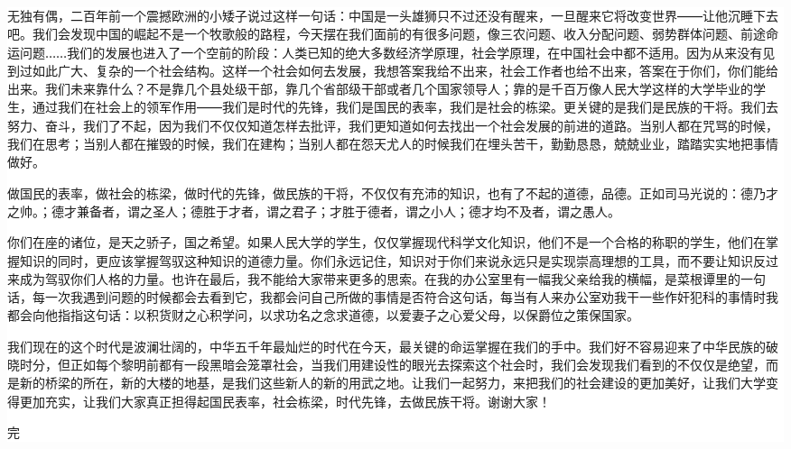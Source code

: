 无独有偶，二百年前一个震撼欧洲的小矮子说过这样一句话：中国是一头雄狮只不过还没有醒来，一旦醒来它将改变世界——让他沉睡下去吧。我们会发现中国的崛起不是一个牧歌般的路程，今天摆在我们面前的有很多问题，像三农问题、收入分配问题、弱势群体问题、前途命运问题……我们的发展也进入了一个空前的阶段：人类已知的绝大多数经济学原理，社会学原理，在中国社会中都不适用。因为从来没有见到过如此广大、复杂的一个社会结构。这样一个社会如何去发展，我想答案我给不出来，社会工作者也给不出来，答案在于你们，你们能给出来。我们未来靠什么？不是靠几个县处级干部，靠几个省部级干部或者几个国家领导人；靠的是千百万像人民大学这样的大学毕业的学生，通过我们在社会上的领军作用——我们是时代的先锋，我们是国民的表率，我们是社会的栋梁。更关键的是我们是民族的干将。我们去努力、奋斗，我们了不起，因为我们不仅仅知道怎样去批评，我们更知道如何去找出一个社会发展的前进的道路。当别人都在咒骂的时候，我们在思考；当别人都在摧毁的时候，我们在建构；当别人都在怨天尤人的时候我们在埋头苦干，勤勤恳恳，兢兢业业，踏踏实实地把事情做好。

做国民的表率，做社会的栋梁，做时代的先锋，做民族的干将，不仅仅有充沛的知识，也有了不起的道德，品德。正如司马光说的：德乃才之帅。；德才兼备者，谓之圣人；德胜于才者，谓之君子；才胜于德者，谓之小人；德才均不及者，谓之愚人。

你们在座的诸位，是天之骄子，国之希望。如果人民大学的学生，仅仅掌握现代科学文化知识，他们不是一个合格的称职的学生，他们在掌握知识的同时，更应该掌握驾驭这种知识的道德力量。你们永远记住，知识对于你们来说永远只是实现崇高理想的工具，而不要让知识反过来成为驾驭你们人格的力量。也许在最后，我不能给大家带来更多的思索。在我的办公室里有一幅我父亲给我的横幅，是菜根谭里的一句话，每一次我遇到问题的时候都会去看到它，我都会问自己所做的事情是否符合这句话，每当有人来办公室劝我干一些作奸犯科的事情时我都会向他指指这句话：以积货财之心积学问，以求功名之念求道德，以爱妻子之心爱父母，以保爵位之策保国家。

我们现在的这个时代是波澜壮阔的，中华五千年最灿烂的时代在今天，最关键的命运掌握在我们的手中。我们好不容易迎来了中华民族的破晓时分，但正如每个黎明前都有一段黑暗会笼罩社会，当我们用建设性的眼光去探索这个社会时，我们会发现我们看到的不仅仅是绝望，而是新的桥梁的所在，新的大楼的地基，是我们这些新人的新的用武之地。让我们一起努力，来把我们的社会建设的更加美好，让我们大学变得更加充实，让我们大家真正担得起国民表率，社会栋梁，时代先锋，去做民族干将。谢谢大家！

完